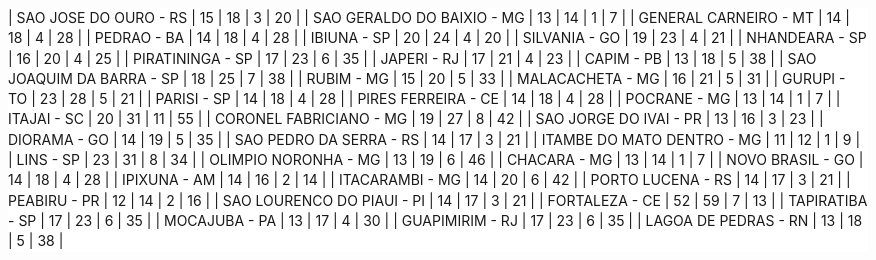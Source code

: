 | SAO JOSE DO OURO - RS | 15 | 18 | 3 | 20 |
| SAO GERALDO DO BAIXIO - MG | 13 | 14 | 1 | 7 |
| GENERAL CARNEIRO - MT | 14 | 18 | 4 | 28 |
| PEDRAO - BA | 14 | 18 | 4 | 28 |
| IBIUNA - SP | 20 | 24 | 4 | 20 |
| SILVANIA - GO | 19 | 23 | 4 | 21 |
| NHANDEARA - SP | 16 | 20 | 4 | 25 |
| PIRATININGA - SP | 17 | 23 | 6 | 35 |
| JAPERI - RJ | 17 | 21 | 4 | 23 |
| CAPIM - PB | 13 | 18 | 5 | 38 |
| SAO JOAQUIM DA BARRA - SP | 18 | 25 | 7 | 38 |
| RUBIM - MG | 15 | 20 | 5 | 33 |
| MALACACHETA - MG | 16 | 21 | 5 | 31 |
| GURUPI - TO | 23 | 28 | 5 | 21 |
| PARISI - SP | 14 | 18 | 4 | 28 |
| PIRES FERREIRA - CE | 14 | 18 | 4 | 28 |
| POCRANE - MG | 13 | 14 | 1 | 7 |
| ITAJAI - SC | 20 | 31 | 11 | 55 |
| CORONEL FABRICIANO - MG | 19 | 27 | 8 | 42 |
| SAO JORGE DO IVAI - PR | 13 | 16 | 3 | 23 |
| DIORAMA - GO | 14 | 19 | 5 | 35 |
| SAO PEDRO DA SERRA - RS | 14 | 17 | 3 | 21 |
| ITAMBE DO MATO DENTRO - MG | 11 | 12 | 1 | 9 |
| LINS - SP | 23 | 31 | 8 | 34 |
| OLIMPIO NORONHA - MG | 13 | 19 | 6 | 46 |
| CHACARA - MG | 13 | 14 | 1 | 7 |
| NOVO BRASIL - GO | 14 | 18 | 4 | 28 |
| IPIXUNA - AM | 14 | 16 | 2 | 14 |
| ITACARAMBI - MG | 14 | 20 | 6 | 42 |
| PORTO LUCENA - RS | 14 | 17 | 3 | 21 |
| PEABIRU - PR | 12 | 14 | 2 | 16 |
| SAO LOURENCO DO PIAUI - PI | 14 | 17 | 3 | 21 |
| FORTALEZA - CE | 52 | 59 | 7 | 13 |
| TAPIRATIBA - SP | 17 | 23 | 6 | 35 |
| MOCAJUBA - PA | 13 | 17 | 4 | 30 |
| GUAPIMIRIM - RJ | 17 | 23 | 6 | 35 |
| LAGOA DE PEDRAS - RN | 13 | 18 | 5 | 38 |